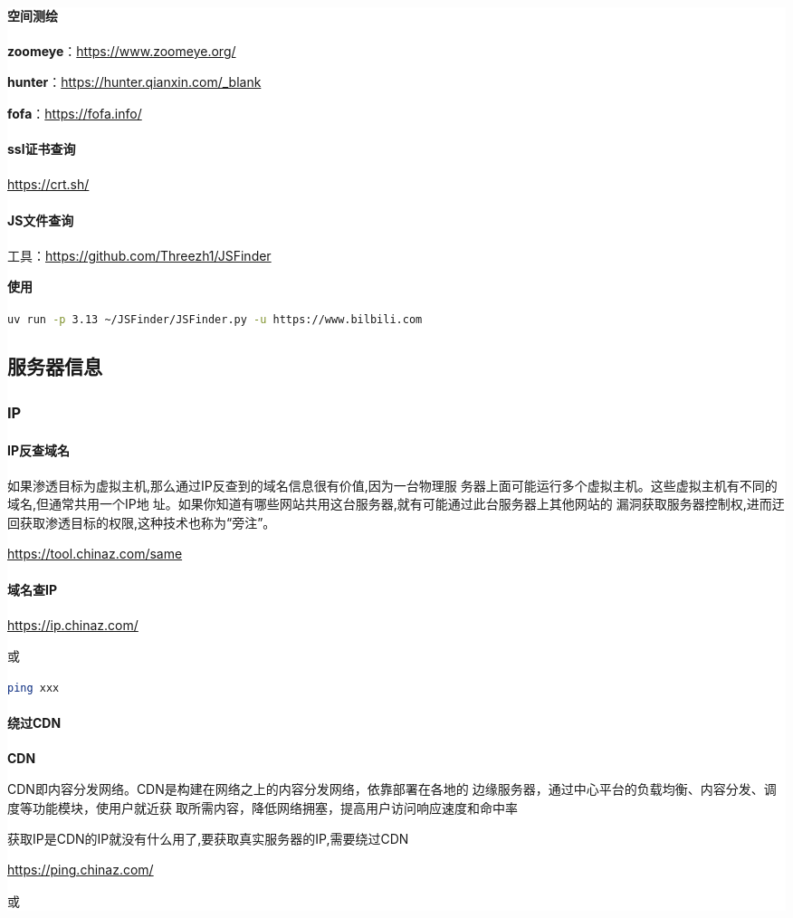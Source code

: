 #### 空间测绘

**zoomeye**：https://www.zoomeye.org/

**hunter**：https://hunter.qianxin.com/_blank

**fofa**：https://fofa.info/

#### ssl证书查询

https://crt.sh/

#### JS文件查询

工具：https://github.com/Threezh1/JSFinder

**使用**

```bash
uv run -p 3.13 ~/JSFinder/JSFinder.py -u https://www.bilbili.com
```


## 服务器信息

### IP

#### IP反查域名

如果渗透目标为虚拟主机,那么通过IP反查到的域名信息很有价值,因为一台物理服
务器上面可能运行多个虚拟主机。这些虚拟主机有不同的域名,但通常共用一个IP地
址。如果你知道有哪些网站共用这台服务器,就有可能通过此台服务器上其他网站的
漏洞获取服务器控制权,进而迂回获取渗透目标的权限,这种技术也称为“旁注”。

https://tool.chinaz.com/same

#### 域名查IP

https://ip.chinaz.com/

或

```bash
ping xxx
```

#### 绕过CDN

**CDN**

CDN即内容分发网络。CDN是构建在网络之上的内容分发网络，依靠部署在各地的
边缘服务器，通过中心平台的负载均衡、内容分发、调度等功能模块，使用户就近获
取所需内容，降低网络拥塞，提高用户访问响应速度和命中率

获取IP是CDN的IP就没有什么用了,要获取真实服务器的IP,需要绕过CDN

https://ping.chinaz.com/

或
